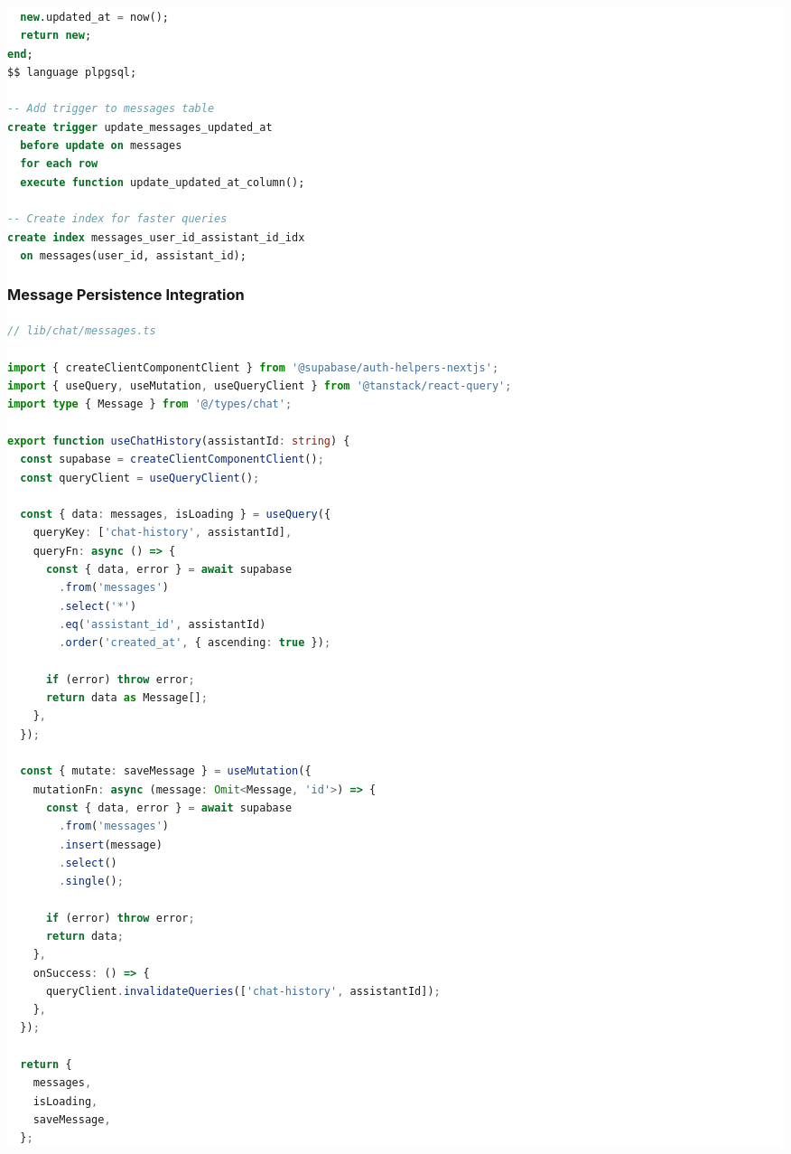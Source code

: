 ```sql
  new.updated_at = now();
  return new;
end;
$$ language plpgsql;

-- Add trigger to messages table
create trigger update_messages_updated_at
  before update on messages
  for each row
  execute function update_updated_at_column();

-- Create index for faster queries
create index messages_user_id_assistant_id_idx 
  on messages(user_id, assistant_id);
```

### Message Persistence Integration
```typescript
// lib/chat/messages.ts

import { createClientComponentClient } from '@supabase/auth-helpers-nextjs';
import { useQuery, useMutation, useQueryClient } from '@tanstack/react-query';
import type { Message } from '@/types/chat';

export function useChatHistory(assistantId: string) {
  const supabase = createClientComponentClient();
  const queryClient = useQueryClient();

  const { data: messages, isLoading } = useQuery({
    queryKey: ['chat-history', assistantId],
    queryFn: async () => {
      const { data, error } = await supabase
        .from('messages')
        .select('*')
        .eq('assistant_id', assistantId)
        .order('created_at', { ascending: true });

      if (error) throw error;
      return data as Message[];
    },
  });

  const { mutate: saveMessage } = useMutation({
    mutationFn: async (message: Omit<Message, 'id'>) => {
      const { data, error } = await supabase
        .from('messages')
        .insert(message)
        .select()
        .single();

      if (error) throw error;
      return data;
    },
    onSuccess: () => {
      queryClient.invalidateQueries(['chat-history', assistantId]);
    },
  });

  return {
    messages,
    isLoading,
    saveMessage,
  };
```